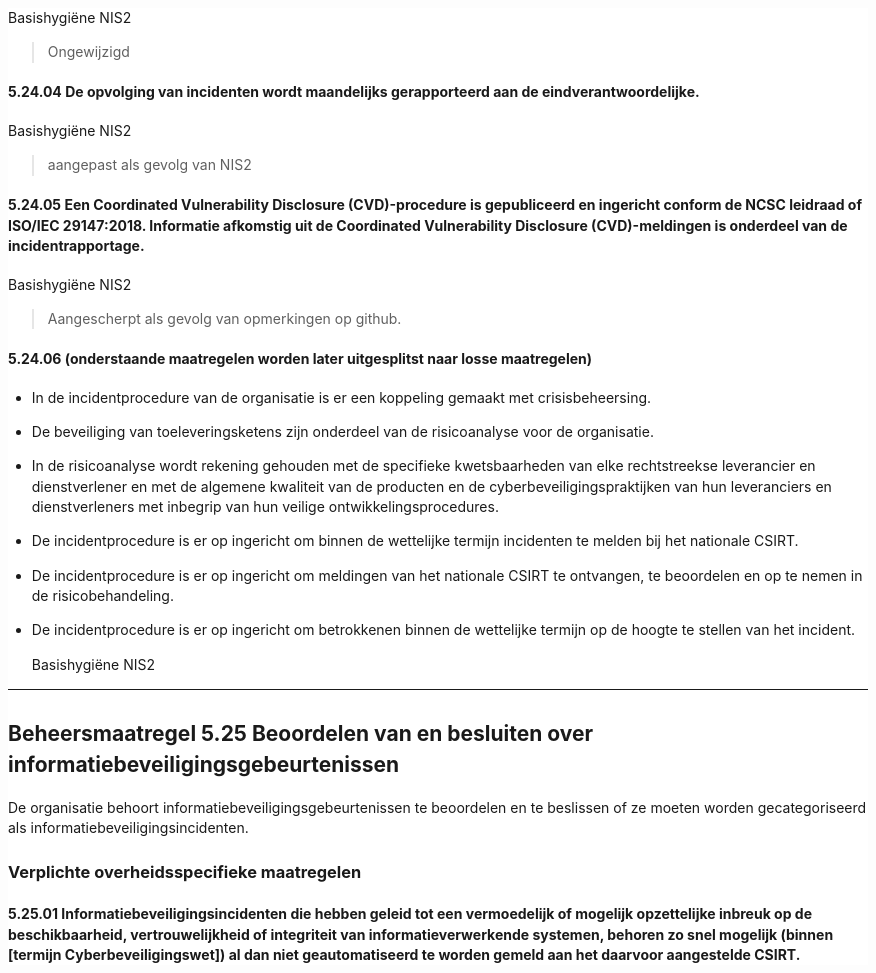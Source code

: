   Basishygiëne NIS2

> Ongewijzigd  

#### 5.24.04 De opvolging van incidenten wordt maandelijks gerapporteerd aan de eindverantwoordelijke. 

  Basishygiëne NIS2

> aangepast als gevolg van NIS2

#### 5.24.05 Een Coordinated Vulnerability Disclosure (CVD)-procedure is gepubliceerd en ingericht conform de NCSC leidraad of ISO/IEC 29147:2018. Informatie afkomstig uit de Coordinated Vulnerability Disclosure (CVD)-meldingen is onderdeel van de incidentrapportage. 

  Basishygiëne NIS2

> Aangescherpt als gevolg van opmerkingen op github.

#### 5.24.06 (onderstaande maatregelen worden later uitgesplitst naar losse maatregelen)
- In de incidentprocedure van de organisatie is er een koppeling gemaakt met crisisbeheersing.
- De beveiliging van toeleveringsketens zijn onderdeel van de risicoanalyse voor de organisatie.
- In de risicoanalyse wordt rekening gehouden met de specifieke kwetsbaarheden van elke rechtstreekse leverancier en dienstverlener en met de algemene kwaliteit van de producten en de cyberbeveiligingspraktijken van hun leveranciers en dienstverleners met inbegrip van hun veilige ontwikkelingsprocedures.
- De incidentprocedure is er op ingericht om binnen de wettelijke termijn incidenten te melden bij het nationale CSIRT.
- De incidentprocedure is er op ingericht om meldingen van het nationale CSIRT te ontvangen, te beoordelen en op te nemen in de risicobehandeling.
- De incidentprocedure is er op ingericht om betrokkenen binnen de wettelijke termijn op de hoogte te stellen van het incident.
 

  Basishygiëne NIS2


---

## Beheersmaatregel 5.25 Beoordelen van en besluiten over informatiebeveiligingsgebeurtenissen  

De organisatie behoort informatiebeveiligingsgebeurtenissen te beoordelen en te beslissen of ze moeten worden gecategoriseerd als informatiebeveiligingsincidenten.  

### Verplichte overheidsspecifieke maatregelen

#### 5.25.01 Informatiebeveiligingsincidenten die hebben geleid tot een vermoedelijk of mogelijk opzettelijke inbreuk op de beschikbaarheid, vertrouwelijkheid of integriteit van informatieverwerkende systemen, behoren zo snel mogelijk (binnen [termijn Cyberbeveiligingswet]) al dan niet geautomatiseerd te worden gemeld aan het daarvoor aangestelde CSIRT.
